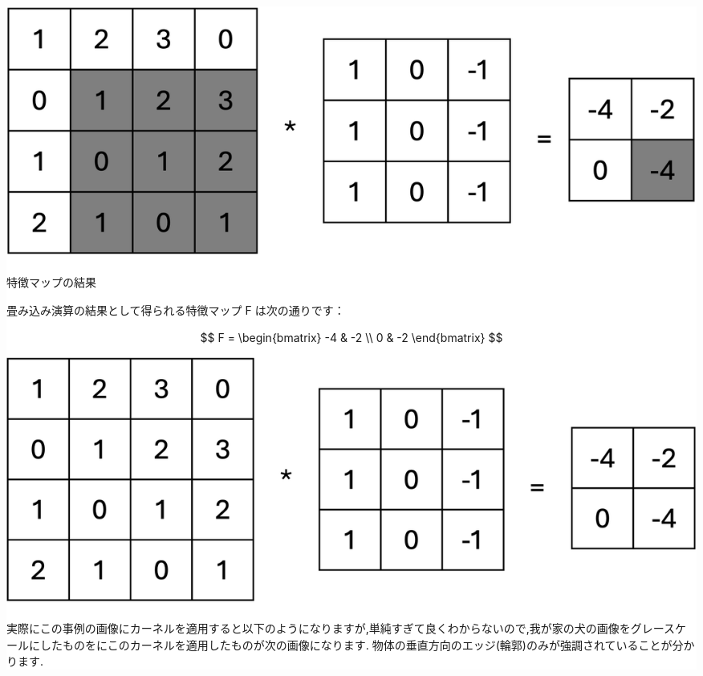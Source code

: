 ![](/images/ch14-kernel4.png)

特徴マップの結果

畳み込み演算の結果として得られる特徴マップ  F  は次の通りです：

$$
F =
\begin{bmatrix}
-4 & -2 \\
0  & -2
\end{bmatrix}
$$

![](/images/ch14-kernel5.png)

実際にこの事例の画像にカーネルを適用すると以下のようになりますが,単純すぎて良くわからないので,我が家の犬の画像をグレースケールにしたものをにこのカーネルを適用したものが次の画像になります. 物体の垂直方向のエッジ(輪郭)のみが強調されていることが分かります.
